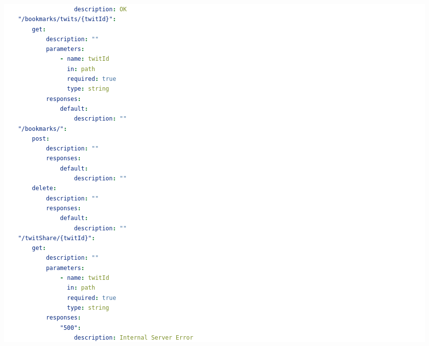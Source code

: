 ```yaml
                    description: OK
    "/bookmarks/twits/{twitId}":
        get:
            description: ""
            parameters:
                - name: twitId
                  in: path
                  required: true
                  type: string
            responses:
                default:
                    description: ""
    "/bookmarks/":
        post:
            description: ""
            responses:
                default:
                    description: ""
        delete:
            description: ""
            responses:
                default:
                    description: ""
    "/twitShare/{twitId}":
        get:
            description: ""
            parameters:
                - name: twitId
                  in: path
                  required: true
                  type: string
            responses:
                "500":
                    description: Internal Server Error
```
